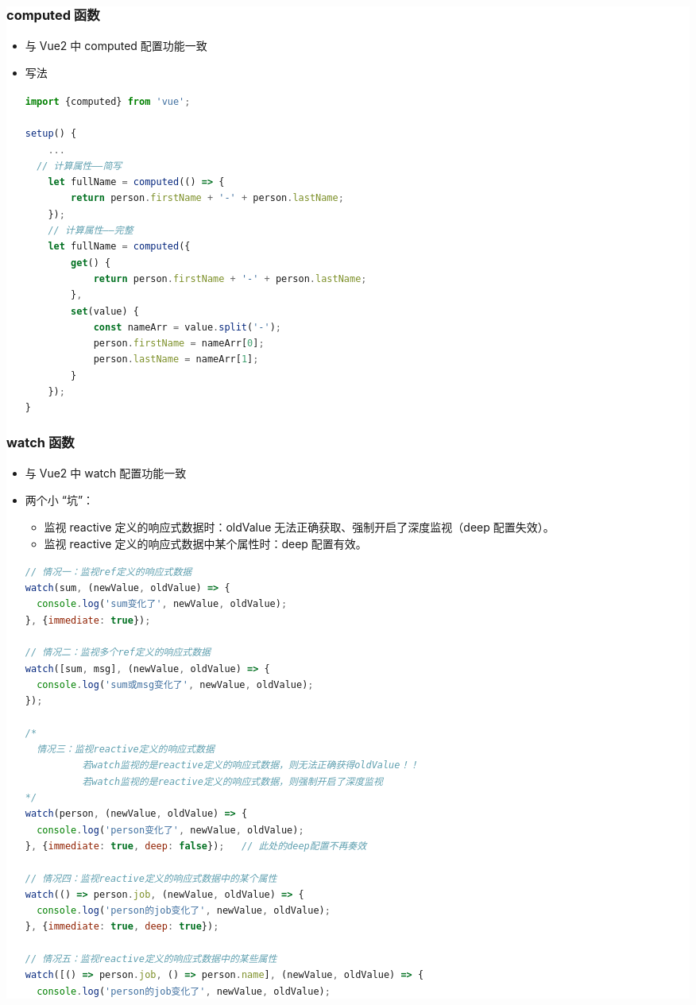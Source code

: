 ### computed 函数

- 与 Vue2 中 computed 配置功能一致

- 写法

  ```js
  import {computed} from 'vue';
  
  setup() {
      ...
  	// 计算属性——简写
      let fullName = computed(() => {
          return person.firstName + '-' + person.lastName;
      });
      // 计算属性——完整
      let fullName = computed({
          get() {
              return person.firstName + '-' + person.lastName;
          },
          set(value) {
              const nameArr = value.split('-');
              person.firstName = nameArr[0];
              person.lastName = nameArr[1];
          }
      });
  }
  ```

### watch 函数

- 与 Vue2 中 watch 配置功能一致

- 两个小 “坑”：

  - 监视 reactive 定义的响应式数据时：oldValue 无法正确获取、强制开启了深度监视（deep 配置失效）。
  - 监视 reactive 定义的响应式数据中某个属性时：deep 配置有效。
  
  ```js
  // 情况一：监视ref定义的响应式数据
  watch(sum, (newValue, oldValue) => {
  	console.log('sum变化了', newValue, oldValue);
  }, {immediate: true});
  
  // 情况二：监视多个ref定义的响应式数据
  watch([sum, msg], (newValue, oldValue) => {
  	console.log('sum或msg变化了', newValue, oldValue);
  });
  
  /* 
  	情况三：监视reactive定义的响应式数据
  			若watch监视的是reactive定义的响应式数据，则无法正确获得oldValue！！
  			若watch监视的是reactive定义的响应式数据，则强制开启了深度监视 
  */
  watch(person, (newValue, oldValue) => {
  	console.log('person变化了', newValue, oldValue);
  }, {immediate: true, deep: false});	// 此处的deep配置不再奏效
  
  // 情况四：监视reactive定义的响应式数据中的某个属性
  watch(() => person.job, (newValue, oldValue) => {
  	console.log('person的job变化了', newValue, oldValue);
  }, {immediate: true, deep: true}); 
  
  // 情况五：监视reactive定义的响应式数据中的某些属性
  watch([() => person.job, () => person.name], (newValue, oldValue) => {
  	console.log('person的job变化了', newValue, oldValue);
  ```